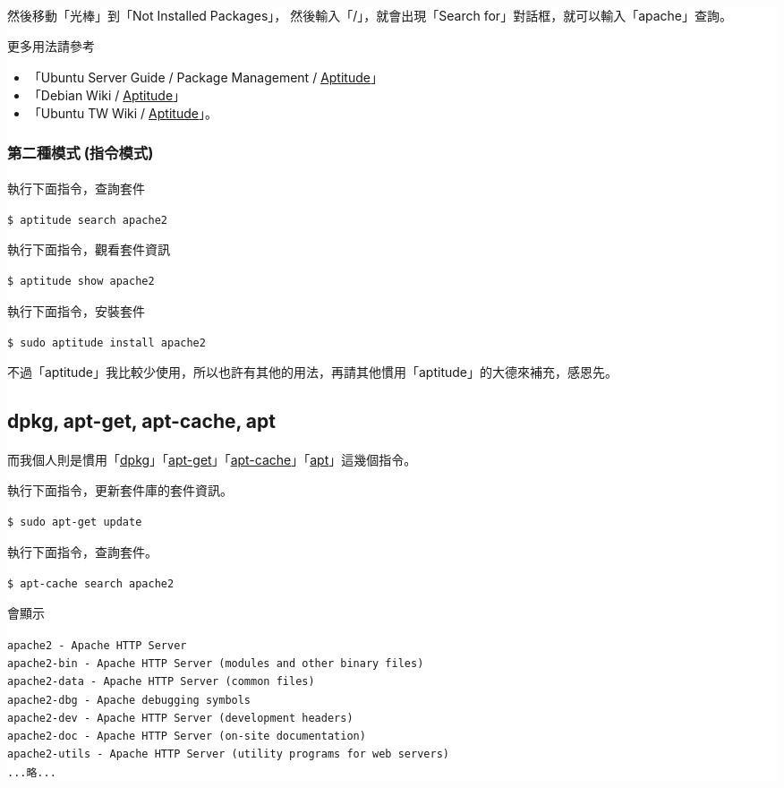 然後移動「光棒」到「Not Installed Packages」，
然後輸入「/」，就會出現「Search for」對話框，就可以輸入「apache」查詢。

更多用法請參考

* 「Ubuntu Server Guide / Package Management / [Aptitude](https://help.ubuntu.com/lts/serverguide/aptitude.html)」
* 「Debian Wiki / [Aptitude](https://wiki.debian.org/Aptitude)」
* 「Ubuntu TW Wiki / [Aptitude](https://wiki.ubuntu-tw.org/index.php?title=Aptitude)」。

### 第二種模式 (指令模式)

執行下面指令，查詢套件

``` sh
$ aptitude search apache2
```

執行下面指令，觀看套件資訊

``` sh
$ aptitude show apache2
```

執行下面指令，安裝套件

``` sh
$ sudo aptitude install apache2
```

不過「aptitude」我比較少使用，所以也許有其他的用法，再請其他慣用「aptitude」的大德來補充，感恩先。

## dpkg, apt-get, apt-cache, apt

而我個人則是慣用「[dpkg](http://manpages.ubuntu.com/manpages/xenial/en/man1/dpkg.1.html)」「[apt-get](http://manpages.ubuntu.com/manpages/xenial/en/man8/apt-get.8.html)」「[apt-cache](http://manpages.ubuntu.com/manpages/xenial/en/man8/apt-cache.8.html)」「[apt](http://manpages.ubuntu.com/manpages/xenial/en/man8/apt.8.html)」這幾個指令。

執行下面指令，更新套件庫的套件資訊。

``` sh
$ sudo apt-get update
```

執行下面指令，查詢套件。

``` sh
$ apt-cache search apache2
```

會顯示

```
apache2 - Apache HTTP Server
apache2-bin - Apache HTTP Server (modules and other binary files)
apache2-data - Apache HTTP Server (common files)
apache2-dbg - Apache debugging symbols
apache2-dev - Apache HTTP Server (development headers)
apache2-doc - Apache HTTP Server (on-site documentation)
apache2-utils - Apache HTTP Server (utility programs for web servers)
...略...
```

